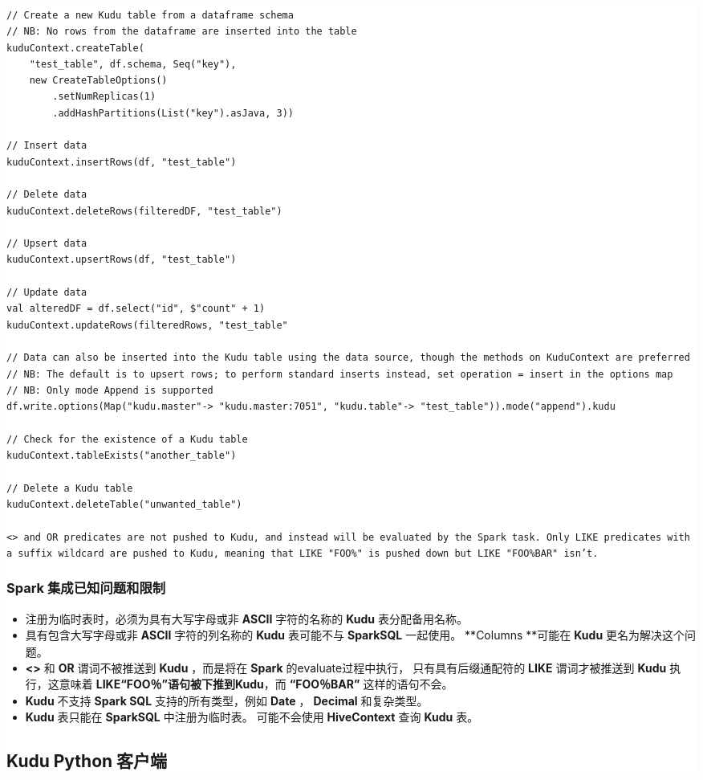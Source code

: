 ```
// Create a new Kudu table from a dataframe schema
// NB: No rows from the dataframe are inserted into the table
kuduContext.createTable(
    "test_table", df.schema, Seq("key"),
    new CreateTableOptions()
        .setNumReplicas(1)
        .addHashPartitions(List("key").asJava, 3))

// Insert data
kuduContext.insertRows(df, "test_table")

// Delete data
kuduContext.deleteRows(filteredDF, "test_table")

// Upsert data
kuduContext.upsertRows(df, "test_table")

// Update data
val alteredDF = df.select("id", $"count" + 1)
kuduContext.updateRows(filteredRows, "test_table"

// Data can also be inserted into the Kudu table using the data source, though the methods on KuduContext are preferred
// NB: The default is to upsert rows; to perform standard inserts instead, set operation = insert in the options map
// NB: Only mode Append is supported
df.write.options(Map("kudu.master"-> "kudu.master:7051", "kudu.table"-> "test_table")).mode("append").kudu

// Check for the existence of a Kudu table
kuduContext.tableExists("another_table")

// Delete a Kudu table
kuduContext.deleteTable("unwanted_table")

<> and OR predicates are not pushed to Kudu, and instead will be evaluated by the Spark task. Only LIKE predicates with a suffix wildcard are pushed to Kudu, meaning that LIKE "FOO%" is pushed down but LIKE "FOO%BAR" isn’t.
```

### Spark 集成已知问题和限制

*   注册为临时表时，必须为具有大写字母或非 **ASCII** 字符的名称的 **Kudu** 表分配备用名称。
*   具有包含大写字母或非 **ASCII** 字符的列名称的 **Kudu** 表可能不与 **SparkSQL** 一起使用。 **Columns **可能在 **Kudu** 更名为解决这个问题。
*   **&lt;&gt;** 和 **OR** 谓词不被推送到 **Kudu** ，而是将在 **Spark** 的evaluate过程中执行， 只有具有后缀通配符的 **LIKE** 谓词才被推送到 **Kudu** 执行，这意味着 **LIKE“FOO％”**语句被下推到**Kudu**，而 **“FOO％BAR”** 这样的语句不会。
*   **Kudu** 不支持 **Spark SQL** 支持的所有类型，例如 **Date** ， **Decimal** 和复杂类型。
*   **Kudu** 表只能在 **SparkSQL** 中注册为临时表。 可能不会使用 **HiveContext** 查询 **Kudu** 表。

## Kudu Python 客户端
